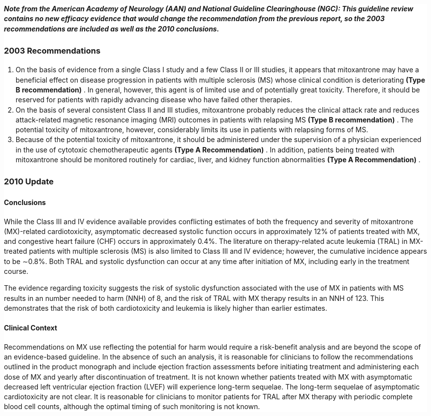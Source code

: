 
#####  Note from the American Academy of Neurology (AAN) and National Guideline Clearinghouse (NGC): This guideline review contains no new efficacy evidence that would change the recommendation from the previous report, so the 2003 recommendations are included as well as the 2010 conclusions. 


###  2003 Recommendations 


  1. On the basis of evidence from a single Class I study and a few Class II or III studies, it appears that mitoxantrone may have a beneficial effect on disease progression in patients with multiple sclerosis (MS) whose clinical condition is deteriorating **(Type B recommendation)** . In general, however, this agent is of limited use and of potentially great toxicity. Therefore, it should be reserved for patients with rapidly advancing disease who have failed other therapies. 
  2. On the basis of several consistent Class II and III studies, mitoxantrone probably reduces the clinical attack rate and reduces attack-related magnetic resonance imaging (MRI) outcomes in patients with relapsing MS **(Type B recommendation)** . The potential toxicity of mitoxantrone, however, considerably limits its use in patients with relapsing forms of MS. 
  3. Because of the potential toxicity of mitoxantrone, it should be administered under the supervision of a physician experienced in the use of cytotoxic chemotherapeutic agents **(Type A Recommendation)** . In addition, patients being treated with mitoxantrone should be monitored routinely for cardiac, liver, and kidney function abnormalities **(Type A Recommendation)** . 




###  2010 Update 


####  Conclusions 


While the Class III and IV evidence available provides conflicting estimates of both the frequency and severity of mitoxantrone (MX)-related cardiotoxicity, asymptomatic decreased systolic function occurs in approximately 12% of patients treated with MX, and congestive heart failure (CHF) occurs in approximately 0.4%. The literature on therapy-related acute leukemia (TRAL) in MX-treated patients with multiple sclerosis (MS) is also limited to Class III and IV evidence; however, the cumulative incidence appears to be ∼0.8%. Both TRAL and systolic dysfunction can occur at any time after initiation of MX, including early in the treatment course. 


The evidence regarding toxicity suggests the risk of systolic dysfunction associated with the use of MX in patients with MS results in an number needed to harm (NNH) of 8, and the risk of TRAL with MX therapy results in an NNH of 123. This demonstrates that the risk of both cardiotoxicity and leukemia is likely higher than earlier estimates. 


####  Clinical Context 


Recommendations on MX use reflecting the potential for harm would require a risk-benefit analysis and are beyond the scope of an evidence-based guideline. In the absence of such an analysis, it is reasonable for clinicians to follow the recommendations outlined in the product monograph and include ejection fraction assessments before initiating treatment and administering each dose of MX and yearly after discontinuation of treatment. It is not known whether patients treated with MX with asymptomatic decreased left ventricular ejection fraction (LVEF) will experience long-term sequelae. The long-term sequelae of asymptomatic cardiotoxicity are not clear. It is reasonable for clinicians to monitor patients for TRAL after MX therapy with periodic complete blood cell counts, although the optimal timing of such monitoring is not known. 
